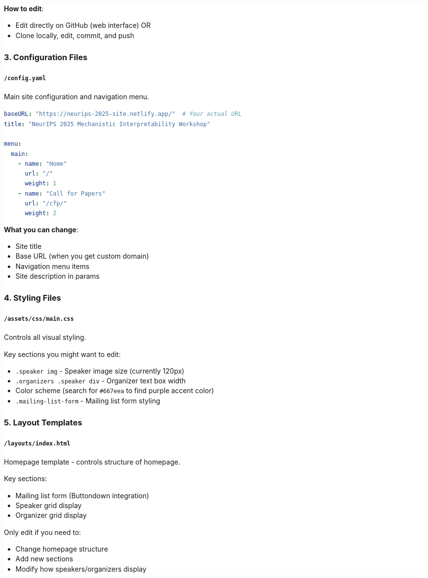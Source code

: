 **How to edit**: 
- Edit directly on GitHub (web interface) OR
- Clone locally, edit, commit, and push

### 3. Configuration Files

#### `/config.yaml`
Main site configuration and navigation menu.

```yaml
baseURL: "https://neurips-2025-site.netlify.app/"  # Your actual URL
title: "NeurIPS 2025 Mechanistic Interpretability Workshop"

menu:
  main:
    - name: "Home"
      url: "/"
      weight: 1
    - name: "Call for Papers"
      url: "/cfp/"
      weight: 2
```

**What you can change**:
- Site title
- Base URL (when you get custom domain)
- Navigation menu items
- Site description in params

### 4. Styling Files

#### `/assets/css/main.css`
Controls all visual styling.

Key sections you might want to edit:
- `.speaker img` - Speaker image size (currently 120px)
- `.organizers .speaker div` - Organizer text box width
- Color scheme (search for `#667eea` to find purple accent color)
- `.mailing-list-form` - Mailing list form styling

### 5. Layout Templates

#### `/layouts/index.html`
Homepage template - controls structure of homepage.

Key sections:
- Mailing list form (Buttondown integration)
- Speaker grid display
- Organizer grid display

Only edit if you need to:
- Change homepage structure
- Add new sections
- Modify how speakers/organizers display

